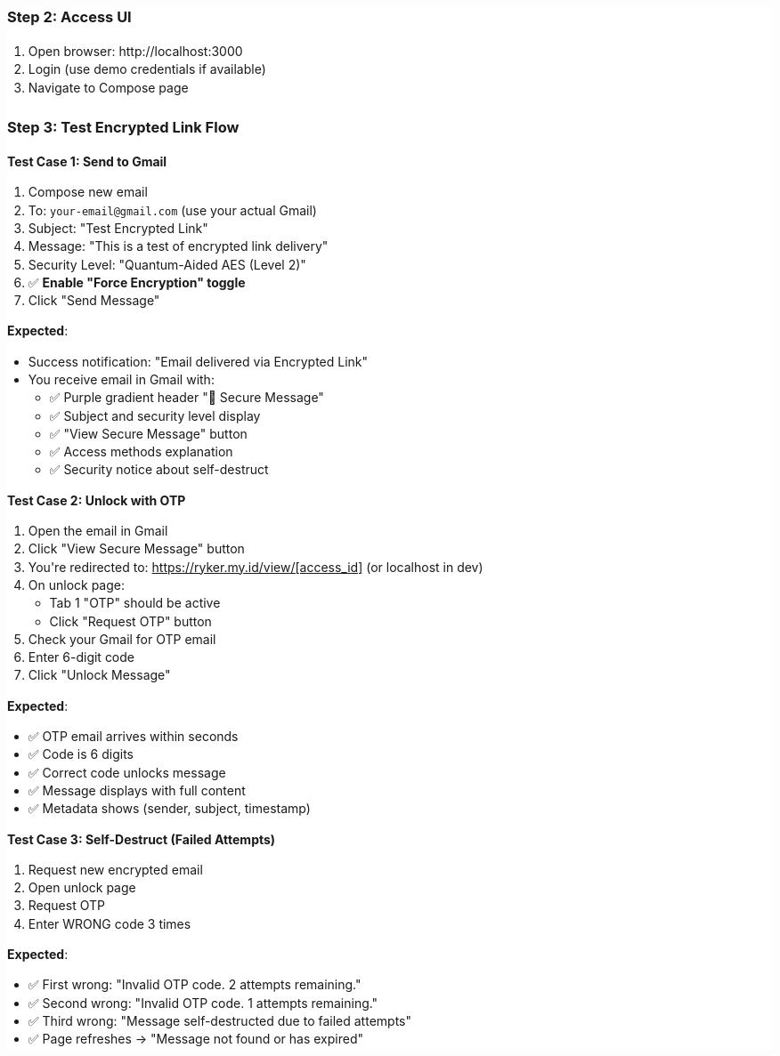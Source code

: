 ### Step 2: Access UI

1. Open browser: http://localhost:3000
2. Login (use demo credentials if available)
3. Navigate to Compose page

### Step 3: Test Encrypted Link Flow

**Test Case 1: Send to Gmail**

1. Compose new email
2. To: `your-email@gmail.com` (use your actual Gmail)
3. Subject: "Test Encrypted Link"
4. Message: "This is a test of encrypted link delivery"
5. Security Level: "Quantum-Aided AES (Level 2)"
6. ✅ **Enable "Force Encryption" toggle**
7. Click "Send Message"

**Expected**:
- Success notification: "Email delivered via Encrypted Link"
- You receive email in Gmail with:
  - ✅ Purple gradient header "🔐 Secure Message"
  - ✅ Subject and security level display
  - ✅ "View Secure Message" button
  - ✅ Access methods explanation
  - ✅ Security notice about self-destruct

**Test Case 2: Unlock with OTP**

1. Open the email in Gmail
2. Click "View Secure Message" button
3. You're redirected to: https://ryker.my.id/view/[access_id] (or localhost in dev)
4. On unlock page:
   - Tab 1 "OTP" should be active
   - Click "Request OTP" button
5. Check your Gmail for OTP email
6. Enter 6-digit code
7. Click "Unlock Message"

**Expected**:
- ✅ OTP email arrives within seconds
- ✅ Code is 6 digits
- ✅ Correct code unlocks message
- ✅ Message displays with full content
- ✅ Metadata shows (sender, subject, timestamp)

**Test Case 3: Self-Destruct (Failed Attempts)**

1. Request new encrypted email
2. Open unlock page
3. Request OTP
4. Enter WRONG code 3 times

**Expected**:
- ✅ First wrong: "Invalid OTP code. 2 attempts remaining."
- ✅ Second wrong: "Invalid OTP code. 1 attempts remaining."
- ✅ Third wrong: "Message self-destructed due to failed attempts"
- ✅ Page refreshes → "Message not found or has expired"
